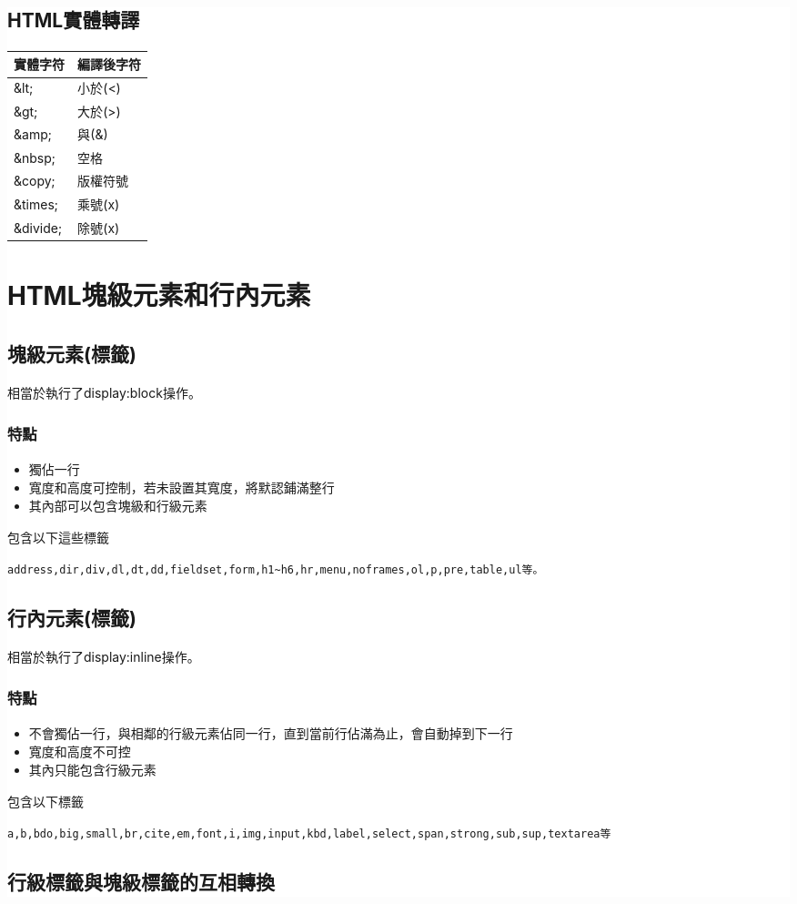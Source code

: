 ## HTML實體轉譯
| 實體字符 | 編譯後字符 |
|-------|-------|
| \&lt; | 小於(<) |
| \&gt; | 大於(>) |
| \&amp; | 與(&) |
| \&nbsp; | 空格 |
| \&copy; | 版權符號 |
| \&times; | 乘號(x) |
| \&divide; | 除號(x) |

# HTML塊級元素和行內元素

## 塊級元素(標籤)

相當於執行了display:block操作。

### 特點

- 獨佔一行
- 寬度和高度可控制，若未設置其寬度，將默認鋪滿整行
- 其內部可以包含塊級和行級元素

包含以下這些標籤

```html
address,dir,div,dl,dt,dd,fieldset,form,h1~h6,hr,menu,noframes,ol,p,pre,table,ul等。
```

## 行內元素(標籤)

相當於執行了display:inline操作。

### 特點

- 不會獨佔一行，與相鄰的行級元素佔同一行，直到當前行佔滿為止，會自動掉到下一行
- 寬度和高度不可控
- 其內只能包含行級元素

包含以下標籤

```html
a,b,bdo,big,small,br,cite,em,font,i,img,input,kbd,label,select,span,strong,sub,sup,textarea等
```

## 行級標籤與塊級標籤的互相轉換
